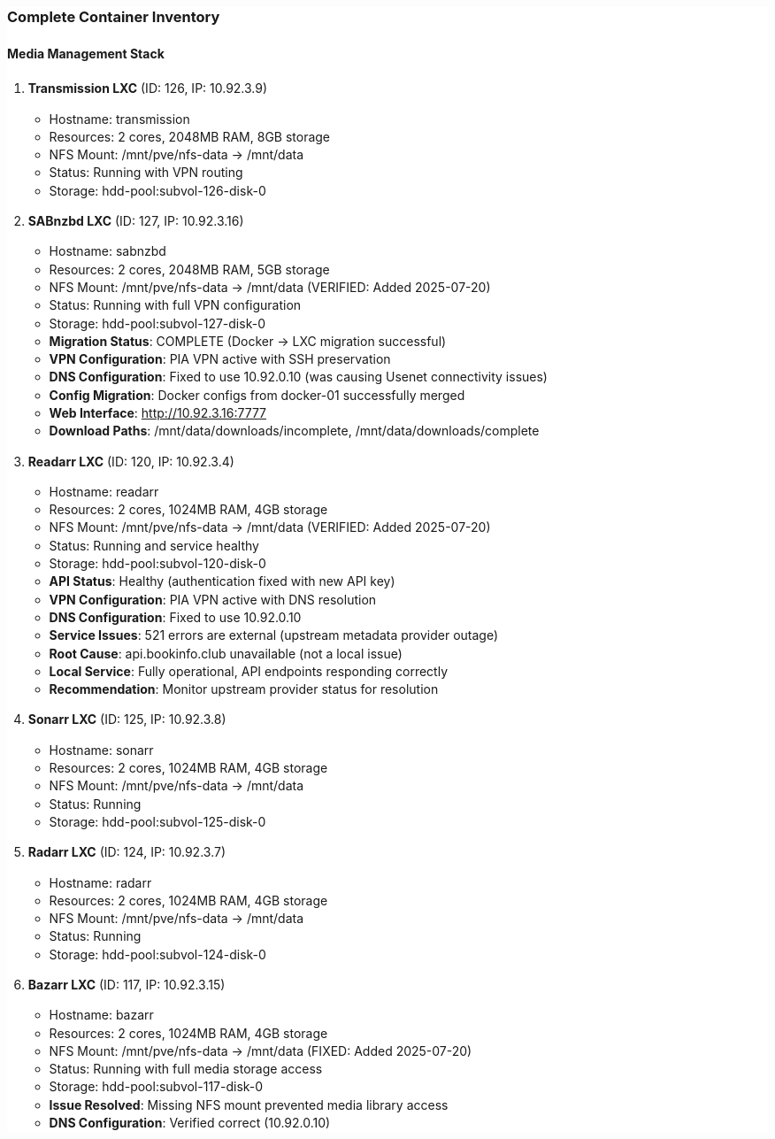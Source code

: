 ### Complete Container Inventory

#### Media Management Stack
1. **Transmission LXC** (ID: 126, IP: 10.92.3.9)
   - Hostname: transmission
   - Resources: 2 cores, 2048MB RAM, 8GB storage
   - NFS Mount: /mnt/pve/nfs-data → /mnt/data
   - Status: Running with VPN routing
   - Storage: hdd-pool:subvol-126-disk-0

2. **SABnzbd LXC** (ID: 127, IP: 10.92.3.16)
   - Hostname: sabnzbd
   - Resources: 2 cores, 2048MB RAM, 5GB storage
   - NFS Mount: /mnt/pve/nfs-data → /mnt/data (VERIFIED: Added 2025-07-20)
   - Status: Running with full VPN configuration
   - Storage: hdd-pool:subvol-127-disk-0
   - **Migration Status**: COMPLETE (Docker → LXC migration successful)
   - **VPN Configuration**: PIA VPN active with SSH preservation
   - **DNS Configuration**: Fixed to use 10.92.0.10 (was causing Usenet connectivity issues)
   - **Config Migration**: Docker configs from docker-01 successfully merged
   - **Web Interface**: http://10.92.3.16:7777
   - **Download Paths**: /mnt/data/downloads/incomplete, /mnt/data/downloads/complete

3. **Readarr LXC** (ID: 120, IP: 10.92.3.4)
   - Hostname: readarr
   - Resources: 2 cores, 1024MB RAM, 4GB storage
   - NFS Mount: /mnt/pve/nfs-data → /mnt/data (VERIFIED: Added 2025-07-20)
   - Status: Running and service healthy
   - Storage: hdd-pool:subvol-120-disk-0
   - **API Status**: Healthy (authentication fixed with new API key)
   - **VPN Configuration**: PIA VPN active with DNS resolution
   - **DNS Configuration**: Fixed to use 10.92.0.10
   - **Service Issues**: 521 errors are external (upstream metadata provider outage)
   - **Root Cause**: api.bookinfo.club unavailable (not a local issue)
   - **Local Service**: Fully operational, API endpoints responding correctly
   - **Recommendation**: Monitor upstream provider status for resolution

4. **Sonarr LXC** (ID: 125, IP: 10.92.3.8)
   - Hostname: sonarr
   - Resources: 2 cores, 1024MB RAM, 4GB storage
   - NFS Mount: /mnt/pve/nfs-data → /mnt/data
   - Status: Running
   - Storage: hdd-pool:subvol-125-disk-0

5. **Radarr LXC** (ID: 124, IP: 10.92.3.7)
   - Hostname: radarr
   - Resources: 2 cores, 1024MB RAM, 4GB storage
   - NFS Mount: /mnt/pve/nfs-data → /mnt/data
   - Status: Running
   - Storage: hdd-pool:subvol-124-disk-0

6. **Bazarr LXC** (ID: 117, IP: 10.92.3.15)
   - Hostname: bazarr
   - Resources: 2 cores, 1024MB RAM, 4GB storage
   - NFS Mount: /mnt/pve/nfs-data → /mnt/data (FIXED: Added 2025-07-20)
   - Status: Running with full media storage access
   - Storage: hdd-pool:subvol-117-disk-0
   - **Issue Resolved**: Missing NFS mount prevented media library access
   - **DNS Configuration**: Verified correct (10.92.0.10)
